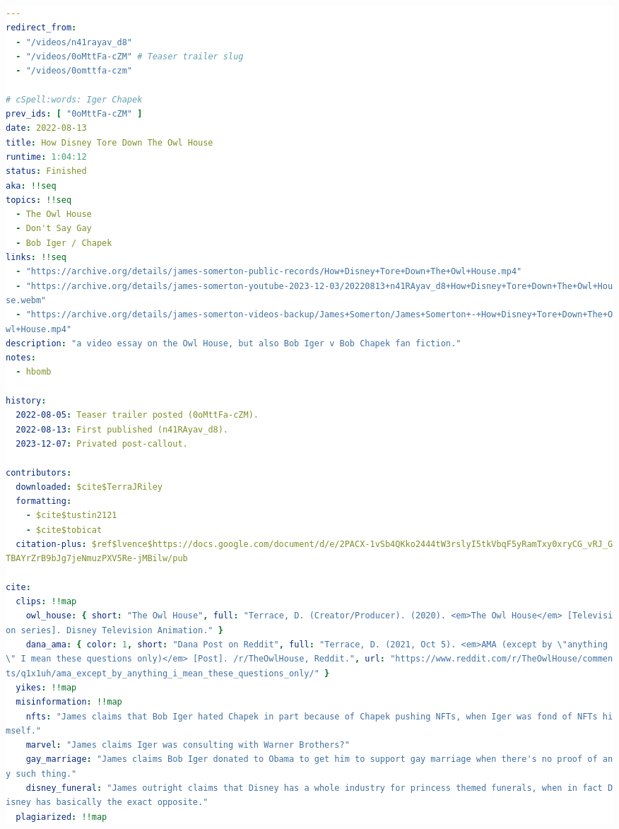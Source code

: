 ```yaml
---
redirect_from:
  - "/videos/n41rayav_d8"
  - "/videos/0oMttFa-cZM" # Teaser trailer slug
  - "/videos/0omttfa-czm"

# cSpell:words: Iger Chapek
prev_ids: [ "0oMttFa-cZM" ]
date: 2022-08-13
title: How Disney Tore Down The Owl House
runtime: 1:04:12
status: Finished
aka: !!seq
topics: !!seq
  - The Owl House
  - Don't Say Gay
  - Bob Iger / Chapek
links: !!seq
  - "https://archive.org/details/james-somerton-public-records/How+Disney+Tore+Down+The+Owl+House.mp4"
  - "https://archive.org/details/james-somerton-youtube-2023-12-03/20220813+n41RAyav_d8+How+Disney+Tore+Down+The+Owl+House.webm"
  - "https://archive.org/details/james-somerton-videos-backup/James+Somerton/James+Somerton+-+How+Disney+Tore+Down+The+Owl+House.mp4"
description: "a video essay on the Owl House, but also Bob Iger v Bob Chapek fan fiction."
notes:
  - hbomb

history:
  2022-08-05: Teaser trailer posted (0oMttFa-cZM).
  2022-08-13: First published (n41RAyav_d8).
  2023-12-07: Privated post-callout.

contributors:
  downloaded: $cite$TerraJRiley
  formatting: 
    - $cite$tustin2121 
    - $cite$tobicat
  citation-plus: $ref$lvence$https://docs.google.com/document/d/e/2PACX-1vSb4QKko2444tW3rslyI5tkVbqF5yRamTxy0xryCG_vRJ_GTBAYrZrB9bJg7jeNmuzPXV5Re-jMBilw/pub

cite:
  clips: !!map
    owl_house: { short: "The Owl House", full: "Terrace, D. (Creator/Producer). (2020). <em>The Owl House</em> [Television series]. Disney Television Animation." }
    dana_ama: { color: 1, short: "Dana Post on Reddit", full: "Terrace, D. (2021, Oct 5). <em>AMA (except by \"anything\" I mean these questions only)</em> [Post]. /r/TheOwlHouse, Reddit.", url: "https://www.reddit.com/r/TheOwlHouse/comments/q1x1uh/ama_except_by_anything_i_mean_these_questions_only/" }
  yikes: !!map
  misinformation: !!map
    nfts: "James claims that Bob Iger hated Chapek in part because of Chapek pushing NFTs, when Iger was fond of NFTs himself."
    marvel: "James claims Iger was consulting with Warner Brothers?"
    gay_marriage: "James claims Bob Iger donated to Obama to get him to support gay marriage when there's no proof of any such thing."
    disney_funeral: "James outright claims that Disney has a whole industry for princess themed funerals, when in fact Disney has basically the exact opposite."
  plagiarized: !!map
```